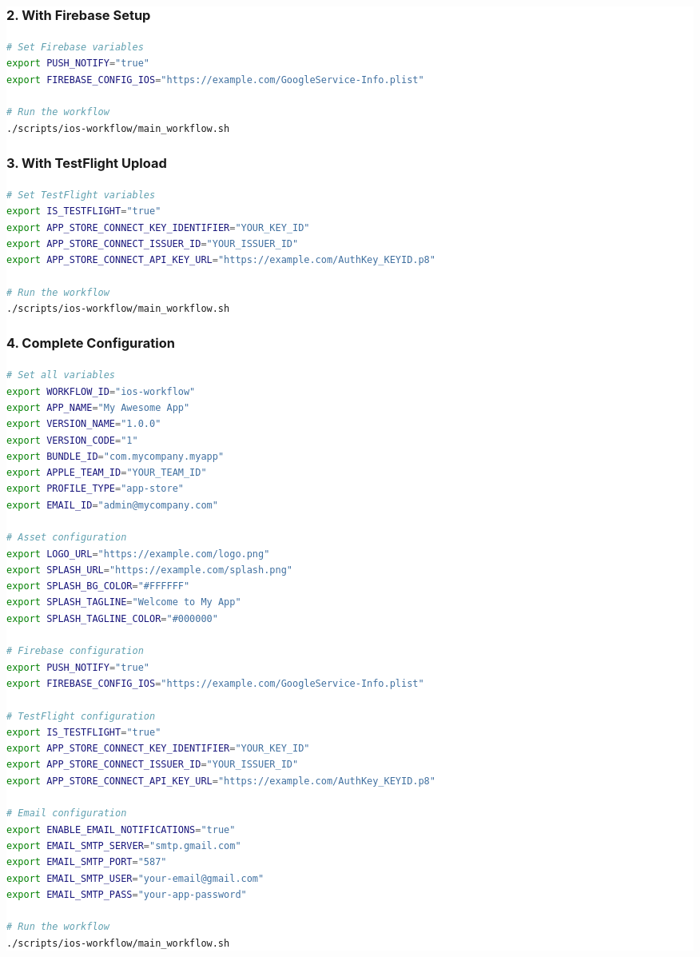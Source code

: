 ### 2. With Firebase Setup

```bash
# Set Firebase variables
export PUSH_NOTIFY="true"
export FIREBASE_CONFIG_IOS="https://example.com/GoogleService-Info.plist"

# Run the workflow
./scripts/ios-workflow/main_workflow.sh
```

### 3. With TestFlight Upload

```bash
# Set TestFlight variables
export IS_TESTFLIGHT="true"
export APP_STORE_CONNECT_KEY_IDENTIFIER="YOUR_KEY_ID"
export APP_STORE_CONNECT_ISSUER_ID="YOUR_ISSUER_ID"
export APP_STORE_CONNECT_API_KEY_URL="https://example.com/AuthKey_KEYID.p8"

# Run the workflow
./scripts/ios-workflow/main_workflow.sh
```

### 4. Complete Configuration

```bash
# Set all variables
export WORKFLOW_ID="ios-workflow"
export APP_NAME="My Awesome App"
export VERSION_NAME="1.0.0"
export VERSION_CODE="1"
export BUNDLE_ID="com.mycompany.myapp"
export APPLE_TEAM_ID="YOUR_TEAM_ID"
export PROFILE_TYPE="app-store"
export EMAIL_ID="admin@mycompany.com"

# Asset configuration
export LOGO_URL="https://example.com/logo.png"
export SPLASH_URL="https://example.com/splash.png"
export SPLASH_BG_COLOR="#FFFFFF"
export SPLASH_TAGLINE="Welcome to My App"
export SPLASH_TAGLINE_COLOR="#000000"

# Firebase configuration
export PUSH_NOTIFY="true"
export FIREBASE_CONFIG_IOS="https://example.com/GoogleService-Info.plist"

# TestFlight configuration
export IS_TESTFLIGHT="true"
export APP_STORE_CONNECT_KEY_IDENTIFIER="YOUR_KEY_ID"
export APP_STORE_CONNECT_ISSUER_ID="YOUR_ISSUER_ID"
export APP_STORE_CONNECT_API_KEY_URL="https://example.com/AuthKey_KEYID.p8"

# Email configuration
export ENABLE_EMAIL_NOTIFICATIONS="true"
export EMAIL_SMTP_SERVER="smtp.gmail.com"
export EMAIL_SMTP_PORT="587"
export EMAIL_SMTP_USER="your-email@gmail.com"
export EMAIL_SMTP_PASS="your-app-password"

# Run the workflow
./scripts/ios-workflow/main_workflow.sh
```
